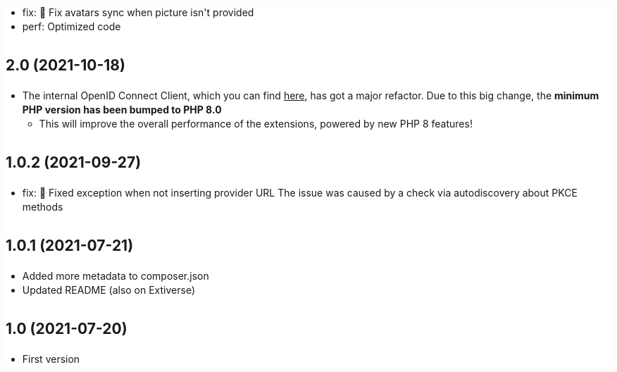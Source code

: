- fix: 🐛 Fix avatars sync when picture isn't provided
- perf: Optimized code

## 2.0 (2021-10-18)

- The internal OpenID Connect Client, which you can find [here](https://github.com/maicol07/oidc-client-php), has got a major refactor. Due to this big change, the **minimum PHP version has been bumped to PHP 8.0**
  - This will improve the overall performance of the extensions, powered by new PHP 8 features!

## 1.0.2 (2021-09-27)

- fix: 🐛 Fixed exception when not inserting provider URL
  The issue was caused by a check via autodiscovery about PKCE methods

## 1.0.1 (2021-07-21)

- Added more metadata to composer.json
- Updated README (also on Extiverse)

## 1.0 (2021-07-20)

- First version

